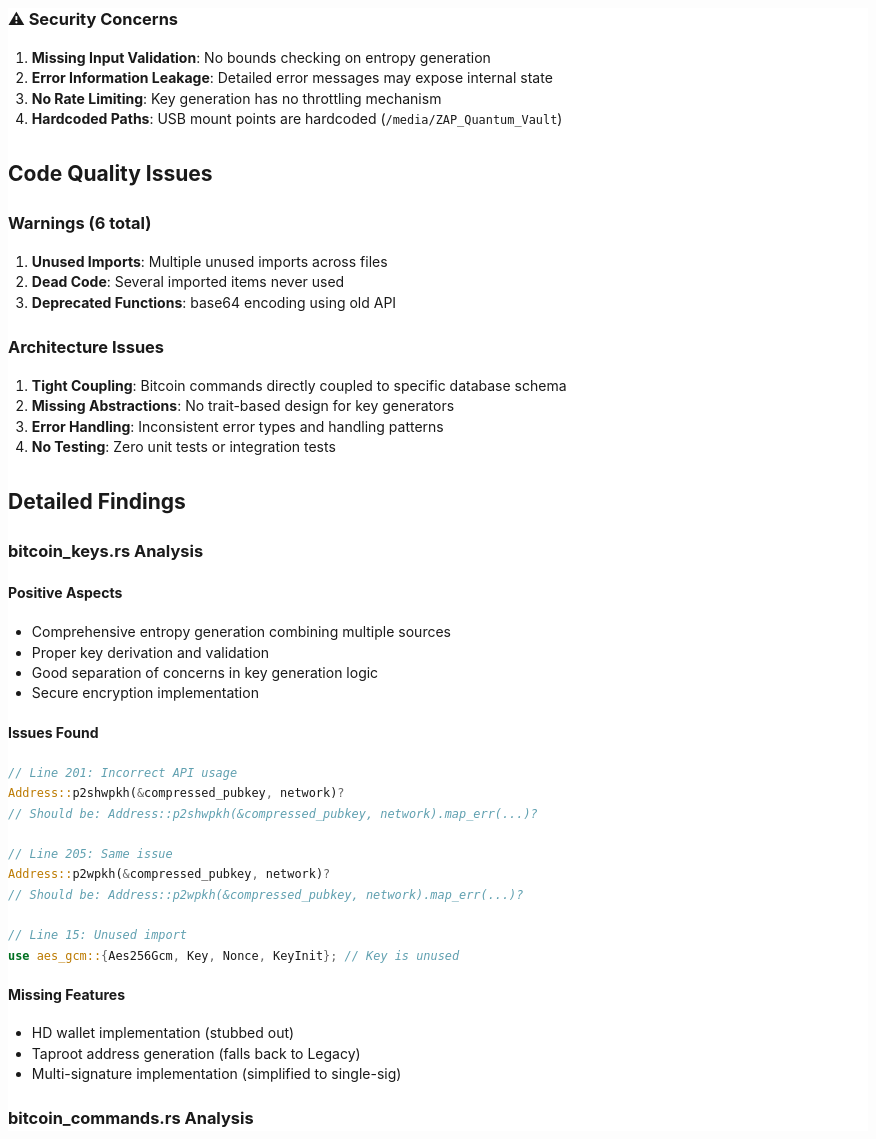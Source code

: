 ### ⚠️ **Security Concerns**
1. **Missing Input Validation**: No bounds checking on entropy generation
2. **Error Information Leakage**: Detailed error messages may expose internal state
3. **No Rate Limiting**: Key generation has no throttling mechanism
4. **Hardcoded Paths**: USB mount points are hardcoded (`/media/ZAP_Quantum_Vault`)

## Code Quality Issues

### **Warnings (6 total)**
1. **Unused Imports**: Multiple unused imports across files
2. **Dead Code**: Several imported items never used
3. **Deprecated Functions**: base64 encoding using old API

### **Architecture Issues**
1. **Tight Coupling**: Bitcoin commands directly coupled to specific database schema
2. **Missing Abstractions**: No trait-based design for key generators
3. **Error Handling**: Inconsistent error types and handling patterns
4. **No Testing**: Zero unit tests or integration tests

## Detailed Findings

### **bitcoin_keys.rs Analysis**

#### **Positive Aspects**
- Comprehensive entropy generation combining multiple sources
- Proper key derivation and validation
- Good separation of concerns in key generation logic
- Secure encryption implementation

#### **Issues Found**
```rust
// Line 201: Incorrect API usage
Address::p2shwpkh(&compressed_pubkey, network)?
// Should be: Address::p2shwpkh(&compressed_pubkey, network).map_err(...)?

// Line 205: Same issue
Address::p2wpkh(&compressed_pubkey, network)?
// Should be: Address::p2wpkh(&compressed_pubkey, network).map_err(...)?

// Line 15: Unused import
use aes_gcm::{Aes256Gcm, Key, Nonce, KeyInit}; // Key is unused
```

#### **Missing Features**
- HD wallet implementation (stubbed out)
- Taproot address generation (falls back to Legacy)
- Multi-signature implementation (simplified to single-sig)

### **bitcoin_commands.rs Analysis**
